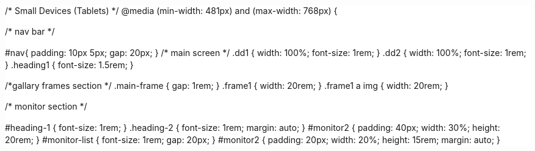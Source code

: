/* Small Devices (Tablets) */
@media (min-width: 481px) and (max-width: 768px) {

  /* nav bar */

  #nav{
    padding: 10px 5px;
    gap: 20px;
  }
  /* main screen  */
  .dd1 {
    width: 100%;
    font-size: 1rem;
  }
  .dd2 {
    width: 100%;
    font-size: 1rem;
  }
  .heading1 {
    font-size: 1.5rem;
  }

  /*gallary frames section */
  .main-frame {
    gap: 1rem;
  }
  .frame1 {
    width: 20rem;
  }
  .frame1 a img {
    width: 20rem;
  }

  /* monitor section */

  #heading-1 {
    font-size: 1rem;
  }
  .heading-2 {
    font-size: 1rem;
    margin: auto;
  }
  #monitor2 {
    padding: 40px;
    width: 30%;
    height: 20rem;
  }
  #monitor-list {
    font-size: 1rem;
    gap: 20px;
  }
  #monitor2 {
    padding: 20px;
    width: 20%;
    height: 15rem;
    margin: auto;
  }
